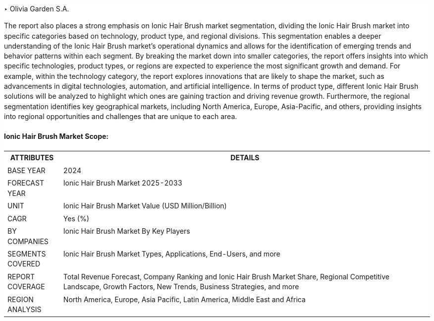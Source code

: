 ‣ Olivia Garden S.A.

The report also places a strong emphasis on Ionic Hair Brush market segmentation, dividing the Ionic Hair Brush market into specific categories based on technology, product type, and regional divisions. This segmentation enables a deeper understanding of the Ionic Hair Brush market’s operational dynamics and allows for the identification of emerging trends and behavior patterns within each segment. By breaking the market down into smaller categories, the report offers insights into which specific technologies, product types, or regions are expected to experience the most significant growth and demand. For example, within the technology category, the report explores innovations that are likely to shape the market, such as advancements in digital technologies, automation, and artificial intelligence. In terms of product type, different Ionic Hair Brush solutions will be analyzed to highlight which ones are gaining traction and driving revenue growth. Furthermore, the regional segmentation identifies key geographical markets, including North America, Europe, Asia-Pacific, and others, providing insights into regional opportunities and challenges that are unique to each area.

<h4>Ionic Hair Brush Market Scope:</h4>
<table>
<tr>
<th>ATTRIBUTES</th>
<th>DETAILS</th>
</tr>
<tr>
<td>BASE YEAR</td>
<td>2024</td>
</tr>
<tr>
<td>FORECAST YEAR</td>
<td>Ionic Hair Brush Market 2025-2033</td>
</tr>
<tr>
<td>UNIT</td>
<td>Ionic Hair Brush Market Value (USD Million/Billion)</td>
<tr>
<td>CAGR</td>
<td>Yes (%)</td>
</tr>
</tr>
<tr>
<td>BY COMPANIES</td>
<td>Ionic Hair Brush Market By Key Players</td>
</tr>
<tr>
<td>SEGMENTS COVERED</td>
<td>Ionic Hair Brush Market Types, Applications, End-Users, and more</td>
</tr>
<tr>
<td>REPORT COVERAGE</td>
<td>Total Revenue Forecast, Company Ranking and Ionic Hair Brush Market Share, Regional Competitive Landscape, Growth Factors, New Trends, Business Strategies, and more</td>
</tr>
<tr>
<td>REGION ANALYSIS</td>
<td>North America, Europe, Asia Pacific, Latin America, Middle East and Africa</td>
</tr>
</table>
